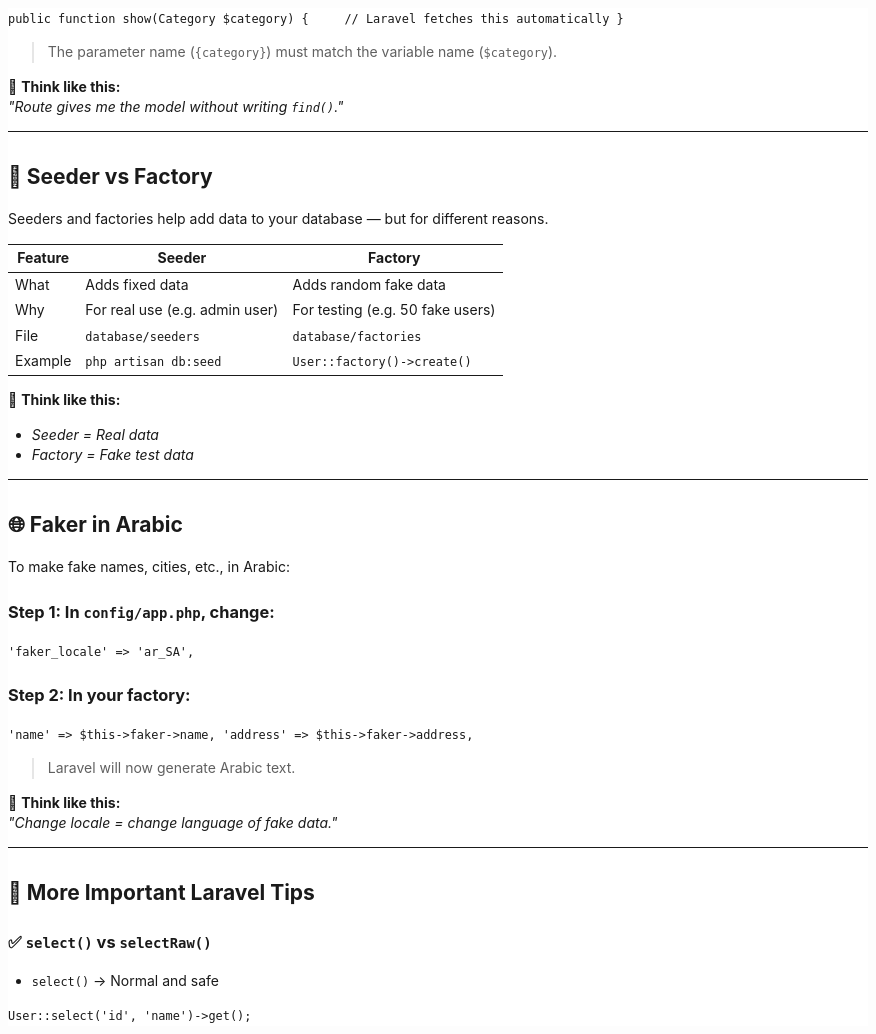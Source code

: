 `public function show(Category $category) {     // Laravel fetches this automatically }`

> The parameter name (`{category}`) must match the variable name (`$category`).

🧠 **Think like this:**  
_"Route gives me the model without writing `find()`."_

---

## 🌱 Seeder vs Factory

Seeders and factories help add data to your database — but for different reasons.

|Feature|Seeder|Factory|
|---|---|---|
|What|Adds fixed data|Adds random fake data|
|Why|For real use (e.g. admin user)|For testing (e.g. 50 fake users)|
|File|`database/seeders`|`database/factories`|
|Example|`php artisan db:seed`|`User::factory()->create()`|

🧠 **Think like this:**

- _Seeder = Real data_
- _Factory = Fake test data_

---

## 🌐 Faker in Arabic

To make fake names, cities, etc., in Arabic:
### Step 1: In `config/app.php`, change:

`'faker_locale' => 'ar_SA',`

### Step 2: In your factory:

`'name' => $this->faker->name, 'address' => $this->faker->address,`

> Laravel will now generate Arabic text.

🧠 **Think like this:**  
_"Change locale = change language of fake data."_

---

## 🔎 More Important Laravel Tips

### ✅ `select()` vs `selectRaw()`

- `select()` → Normal and safe

`User::select('id', 'name')->get();`
